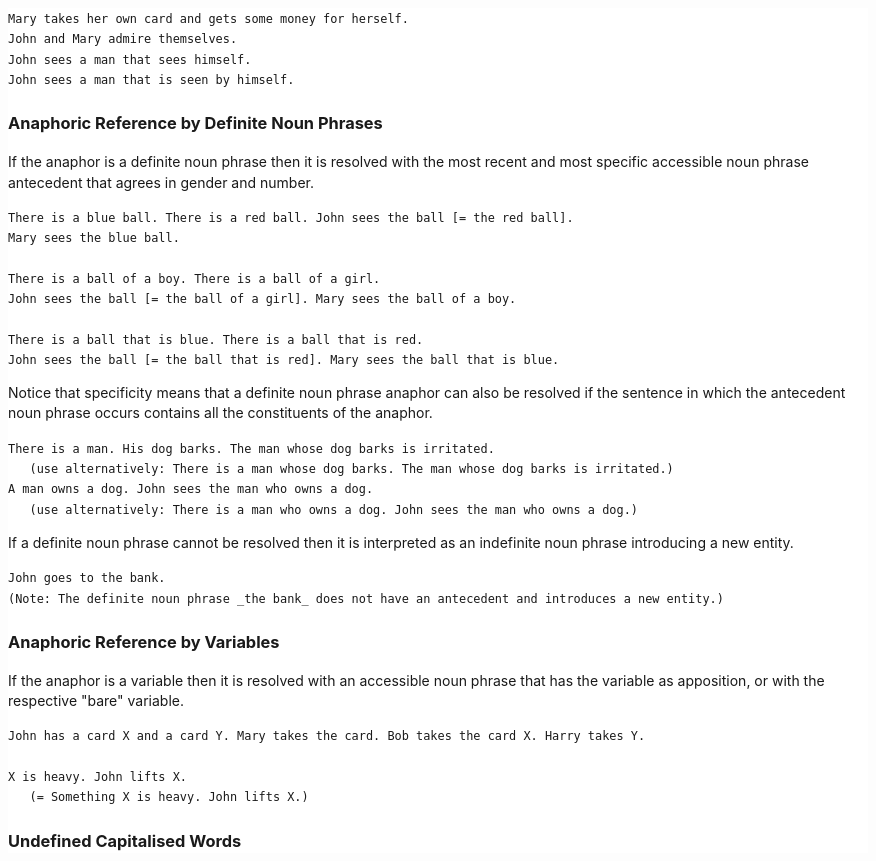     
    
    Mary takes her own card and gets some money for herself.
    John and Mary admire themselves.
    John sees a man that sees himself.
    John sees a man that is seen by himself.
    

### Anaphoric Reference by Definite Noun Phrases

If the anaphor is a definite noun phrase then it is resolved with the most
recent and most specific accessible noun phrase antecedent that agrees in
gender and number.

    
    
    There is a blue ball. There is a red ball. John sees the ball [= the red ball]. 
    Mary sees the blue ball. 
    
    There is a ball of a boy. There is a ball of a girl. 
    John sees the ball [= the ball of a girl]. Mary sees the ball of a boy. 
    
    There is a ball that is blue. There is a ball that is red. 
    John sees the ball [= the ball that is red]. Mary sees the ball that is blue.
    

Notice that specificity means that a definite noun phrase anaphor can also be
resolved if the sentence in which the antecedent noun phrase occurs contains
all the constituents of the anaphor.

    
    
    There is a man. His dog barks. The man whose dog barks is irritated.
       (use alternatively: There is a man whose dog barks. The man whose dog barks is irritated.) 
    A man owns a dog. John sees the man who owns a dog.
       (use alternatively: There is a man who owns a dog. John sees the man who owns a dog.)
    

If a definite noun phrase cannot be resolved then it is interpreted as an
indefinite noun phrase introducing a new entity.

    
    
    John goes to the bank.
    (Note: The definite noun phrase _the bank_ does not have an antecedent and introduces a new entity.)
    

### Anaphoric Reference by Variables

If the anaphor is a variable then it is resolved with an accessible noun
phrase that has the variable as apposition, or with the respective "bare"
variable.

    
    
    John has a card X and a card Y. Mary takes the card. Bob takes the card X. Harry takes Y. 
    
    X is heavy. John lifts X.
       (= Something X is heavy. John lifts X.)
    

### Undefined Capitalised Words
